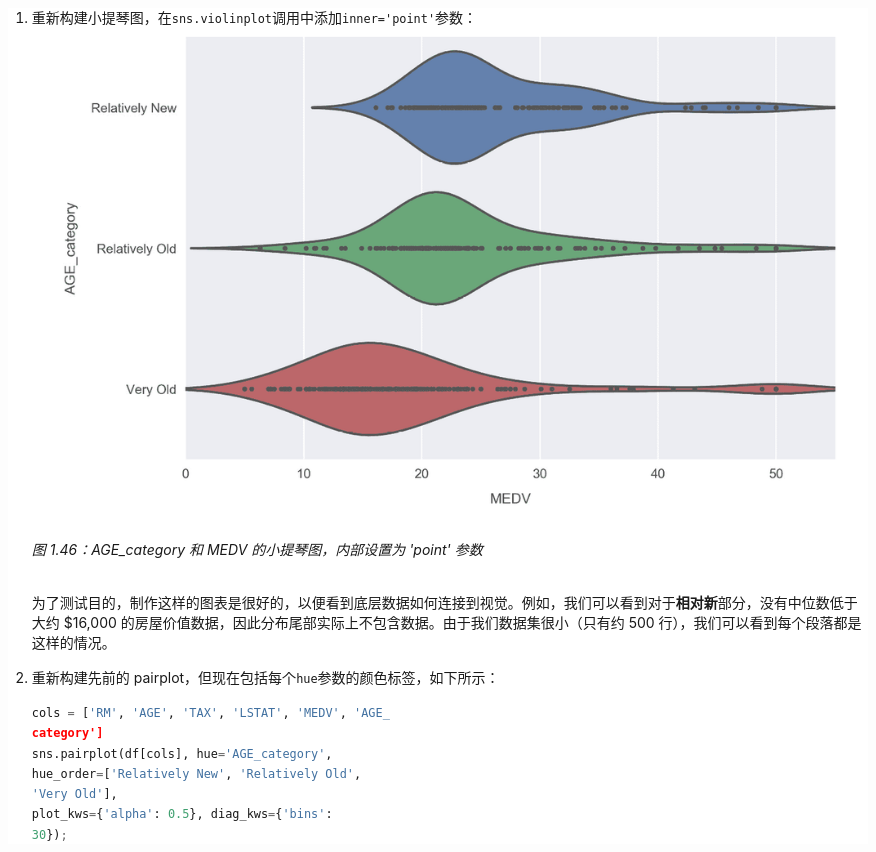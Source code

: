 1.  重新构建小提琴图，在`sns.violinplot`调用中添加`inner='point'`参数：![图 1.53：AGE_category 和 MEDV 的小提琴图，内部设置为 'point' 参数    ](img/C13018_01_53.jpg)

    ###### 图 1.46：AGE_category 和 MEDV 的小提琴图，内部设置为 'point' 参数

    为了测试目的，制作这样的图表是很好的，以便看到底层数据如何连接到视觉。例如，我们可以看到对于**相对新**部分，没有中位数低于大约 $16,000 的房屋价值数据，因此分布尾部实际上不包含数据。由于我们数据集很小（只有约 500 行），我们可以看到每个段落都是这样的情况。

1.  重新构建先前的 pairplot，但现在包括每个`hue`参数的颜色标签，如下所示：

    ```py
    cols = ['RM', 'AGE', 'TAX', 'LSTAT', 'MEDV', 'AGE_
    category']
    sns.pairplot(df[cols], hue='AGE_category',
    hue_order=['Relatively New', 'Relatively Old',
    'Very Old'],
    plot_kws={'alpha': 0.5}, diag_kws={'bins':
    30});
    ```
